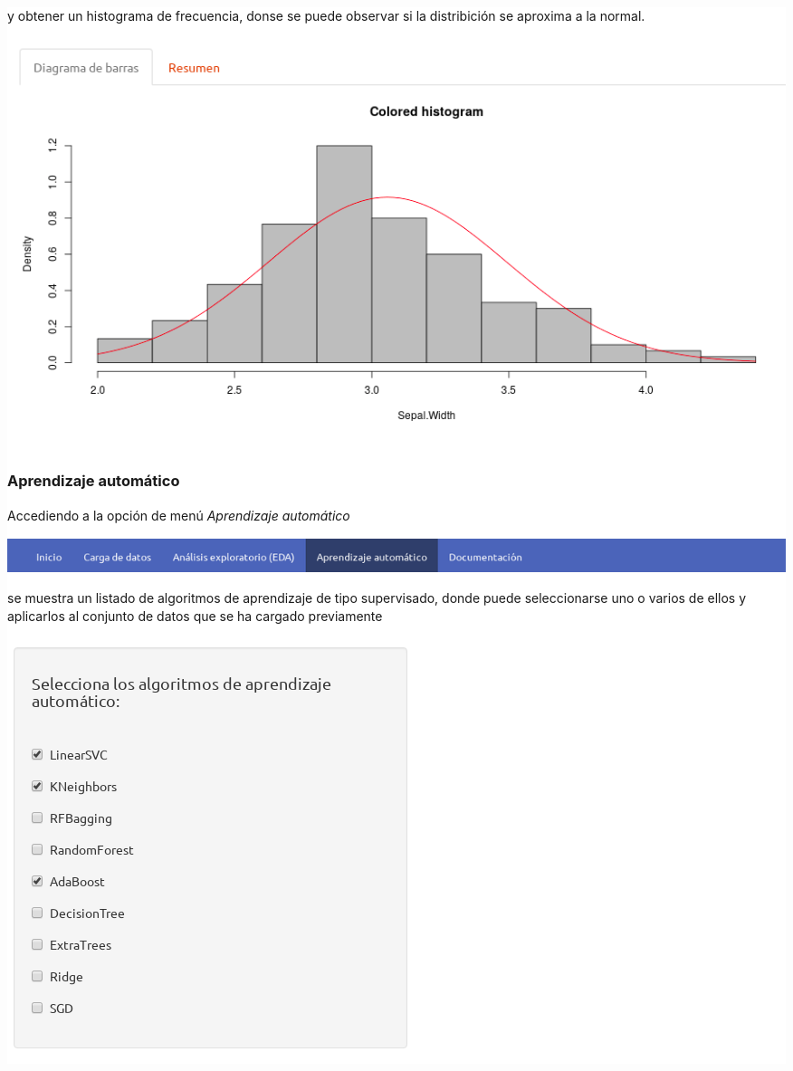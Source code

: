 y obtener un histograma de frecuencia, donse se puede observar si la distribición se aproxima a la normal.

<img src="exploratory-histogramacaract.png" alt="" />


### <a name="learning"></a> Aprendizaje automático

Accediendo a la opción de menú *Aprendizaje automático*

<img src="machinelearning-menu.png" alt="" />

se muestra un listado de algoritmos de aprendizaje de tipo supervisado, donde puede seleccionarse uno o varios de ellos y aplicarlos al conjunto de datos 
que se ha cargado previamente

<img src="machinelearning-algoritmos.png" alt="" />